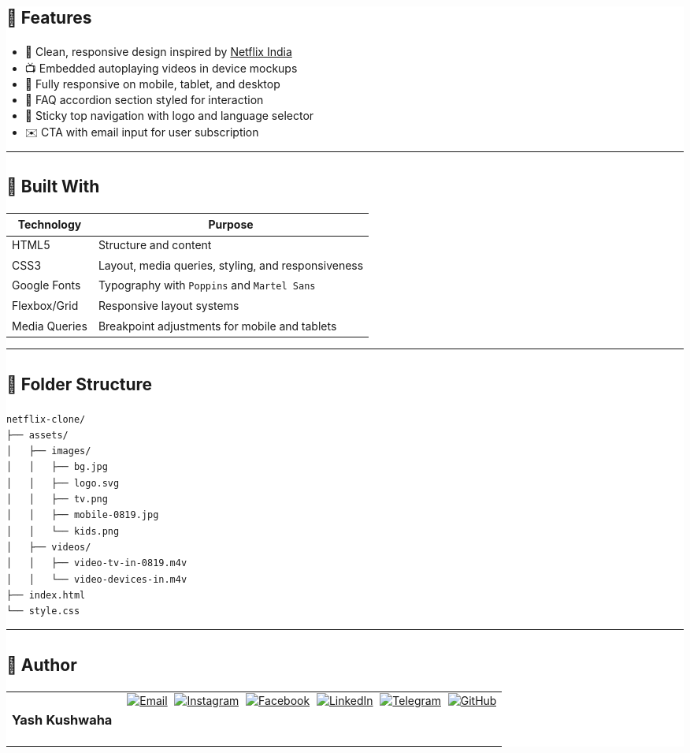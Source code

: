 ## 🚀 Features

- 🎨 Clean, responsive design inspired by [Netflix India](https://www.netflix.com/in/)
- 📺 Embedded autoplaying videos in device mockups
- 📱 Fully responsive on mobile, tablet, and desktop
- 💬 FAQ accordion section styled for interaction
- 🧭 Sticky top navigation with logo and language selector
- ✉️ CTA with email input for user subscription

---

## 🧰 Built With

| Technology | Purpose |
|------------|---------|
| HTML5 | Structure and content |
| CSS3 | Layout, media queries, styling, and responsiveness |
| Google Fonts | Typography with `Poppins` and `Martel Sans` |
| Flexbox/Grid | Responsive layout systems |
| Media Queries | Breakpoint adjustments for mobile and tablets |

---

## 📁 Folder Structure

```bash
netflix-clone/
├── assets/
│   ├── images/
│   │   ├── bg.jpg
│   │   ├── logo.svg
│   │   ├── tv.png
│   │   ├── mobile-0819.jpg
│   │   └── kids.png
│   ├── videos/
│   │   ├── video-tv-in-0819.m4v
│   │   └── video-devices-in.m4v
├── index.html
└── style.css
```
---

## 👤 Author

<table width="100%">
  <tr>
    <td align="left">
      <h3>Yash Kushwaha</h3>
    </td>
    <td align="right">
      <a href="mailto:yash274602@gmail.com"><img src="https://cdn-icons-png.flaticon.com/512/7286/7286142.png" width="30px" alt="Email" style="margin-left:5px"/></a>
      <a href="https://www.instagram.com/alwaysyash616"><img src="https://cdn-icons-png.flaticon.com/256/3670/3670125.png" width="30px" alt="Instagram" style="margin-left:5px"/></a>
      <a href="https://www.facebook.com/alwaysyash616"><img src="https://cdn-icons-png.flaticon.com/256/733/733547.png" width="30px" alt="Facebook" style="margin-left:5px"/></a>
      <a href="https://www.linkedin.com/in/alwaysyash616"><img src="https://cdn-icons-png.flaticon.com/512/2504/2504923.png" width="30px" alt="LinkedIn" style="margin-left:5px"/></a>
      <a href="https://t.me/alwaysYash616"><img src="https://cdn-icons-png.flaticon.com/512/2111/2111646.png" width="30px" alt="Telegram" style="margin-left:5px"/></a>
      <a href="https://github.com/alwaysyash616"><img src="https://cdn-icons-png.flaticon.com/512/25/25657.png" width="30px" alt="GitHub" style="margin-left:5px"/></a>
